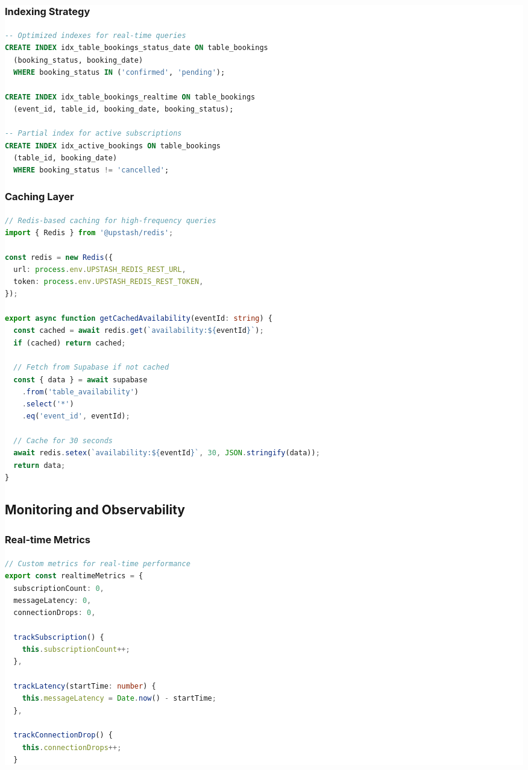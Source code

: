 ### Indexing Strategy
```sql
-- Optimized indexes for real-time queries
CREATE INDEX idx_table_bookings_status_date ON table_bookings 
  (booking_status, booking_date) 
  WHERE booking_status IN ('confirmed', 'pending');

CREATE INDEX idx_table_bookings_realtime ON table_bookings 
  (event_id, table_id, booking_date, booking_status);

-- Partial index for active subscriptions
CREATE INDEX idx_active_bookings ON table_bookings 
  (table_id, booking_date) 
  WHERE booking_status != 'cancelled';
```

### Caching Layer
```typescript
// Redis-based caching for high-frequency queries
import { Redis } from '@upstash/redis';

const redis = new Redis({
  url: process.env.UPSTASH_REDIS_REST_URL,
  token: process.env.UPSTASH_REDIS_REST_TOKEN,
});

export async function getCachedAvailability(eventId: string) {
  const cached = await redis.get(`availability:${eventId}`);
  if (cached) return cached;

  // Fetch from Supabase if not cached
  const { data } = await supabase
    .from('table_availability')
    .select('*')
    .eq('event_id', eventId);

  // Cache for 30 seconds
  await redis.setex(`availability:${eventId}`, 30, JSON.stringify(data));
  return data;
}
```

## Monitoring and Observability

### Real-time Metrics
```typescript
// Custom metrics for real-time performance
export const realtimeMetrics = {
  subscriptionCount: 0,
  messageLatency: 0,
  connectionDrops: 0,
  
  trackSubscription() {
    this.subscriptionCount++;
  },
  
  trackLatency(startTime: number) {
    this.messageLatency = Date.now() - startTime;
  },
  
  trackConnectionDrop() {
    this.connectionDrops++;
  }
```